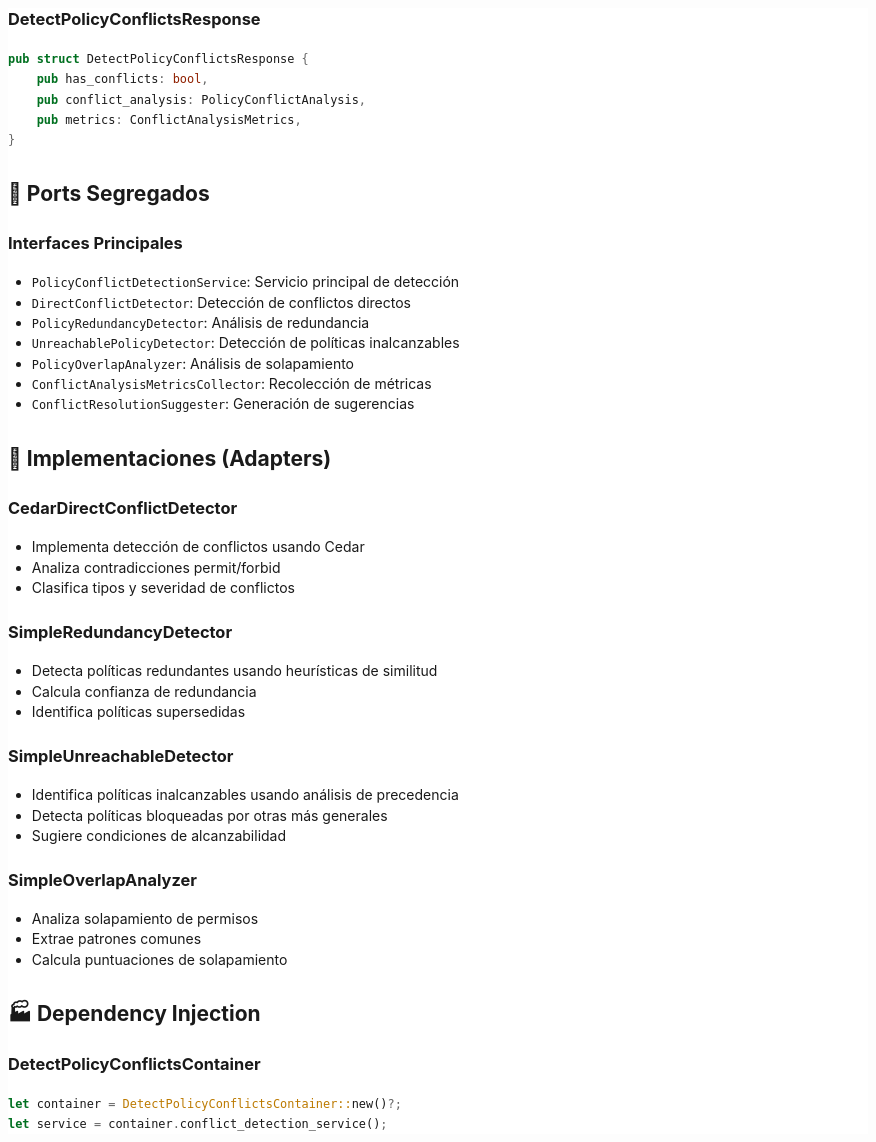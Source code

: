 ### DetectPolicyConflictsResponse
```rust
pub struct DetectPolicyConflictsResponse {
    pub has_conflicts: bool,
    pub conflict_analysis: PolicyConflictAnalysis,
    pub metrics: ConflictAnalysisMetrics,
}
```

## 🔌 Ports Segregados

### Interfaces Principales
- `PolicyConflictDetectionService`: Servicio principal de detección
- `DirectConflictDetector`: Detección de conflictos directos
- `PolicyRedundancyDetector`: Análisis de redundancia
- `UnreachablePolicyDetector`: Detección de políticas inalcanzables
- `PolicyOverlapAnalyzer`: Análisis de solapamiento
- `ConflictAnalysisMetricsCollector`: Recolección de métricas
- `ConflictResolutionSuggester`: Generación de sugerencias

## 🔧 Implementaciones (Adapters)

### CedarDirectConflictDetector
- Implementa detección de conflictos usando Cedar
- Analiza contradicciones permit/forbid
- Clasifica tipos y severidad de conflictos

### SimpleRedundancyDetector
- Detecta políticas redundantes usando heurísticas de similitud
- Calcula confianza de redundancia
- Identifica políticas supersedidas

### SimpleUnreachableDetector
- Identifica políticas inalcanzables usando análisis de precedencia
- Detecta políticas bloqueadas por otras más generales
- Sugiere condiciones de alcanzabilidad

### SimpleOverlapAnalyzer
- Analiza solapamiento de permisos
- Extrae patrones comunes
- Calcula puntuaciones de solapamiento

## 🏭 Dependency Injection

### DetectPolicyConflictsContainer
```rust
let container = DetectPolicyConflictsContainer::new()?;
let service = container.conflict_detection_service();
```
